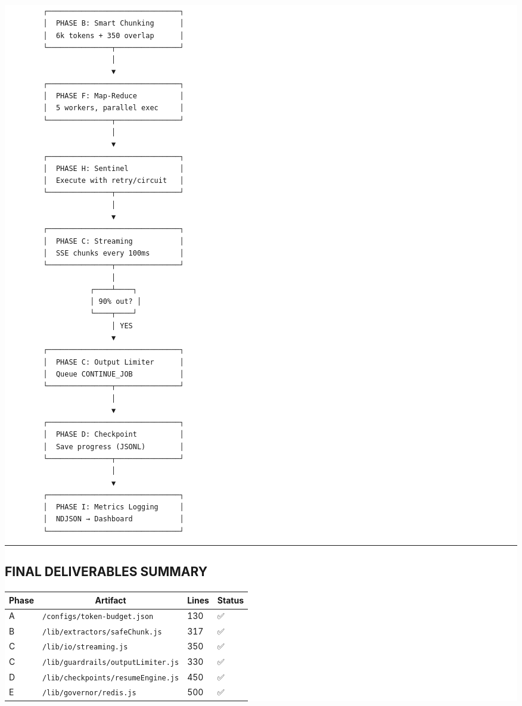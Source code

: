 ```
         ┌───────────────────────────────┐
         │  PHASE B: Smart Chunking      │
         │  6k tokens + 350 overlap      │
         └───────────────┬───────────────┘
                         │
                         ▼
         ┌───────────────────────────────┐
         │  PHASE F: Map-Reduce          │
         │  5 workers, parallel exec     │
         └───────────────┬───────────────┘
                         │
                         ▼
         ┌───────────────────────────────┐
         │  PHASE H: Sentinel            │
         │  Execute with retry/circuit   │
         └───────────────┬───────────────┘
                         │
                         ▼
         ┌───────────────────────────────┐
         │  PHASE C: Streaming           │
         │  SSE chunks every 100ms       │
         └───────────────┬───────────────┘
                         │
                    ┌────┴────┐
                    │ 90% out? │
                    └────┬────┘
                         │ YES
                         ▼
         ┌───────────────────────────────┐
         │  PHASE C: Output Limiter      │
         │  Queue CONTINUE_JOB           │
         └───────────────┬───────────────┘
                         │
                         ▼
         ┌───────────────────────────────┐
         │  PHASE D: Checkpoint          │
         │  Save progress (JSONL)        │
         └───────────────┬───────────────┘
                         │
                         ▼
         ┌───────────────────────────────┐
         │  PHASE I: Metrics Logging     │
         │  NDJSON → Dashboard           │
         └───────────────────────────────┘
```

---

## FINAL DELIVERABLES SUMMARY

| Phase | Artifact | Lines | Status |
|-------|----------|-------|--------|
| A | `/configs/token-budget.json` | 130 | ✅ |
| B | `/lib/extractors/safeChunk.js` | 317 | ✅ |
| C | `/lib/io/streaming.js` | 350 | ✅ |
| C | `/lib/guardrails/outputLimiter.js` | 330 | ✅ |
| D | `/lib/checkpoints/resumeEngine.js` | 450 | ✅ |
| E | `/lib/governor/redis.js` | 500 | ✅ |